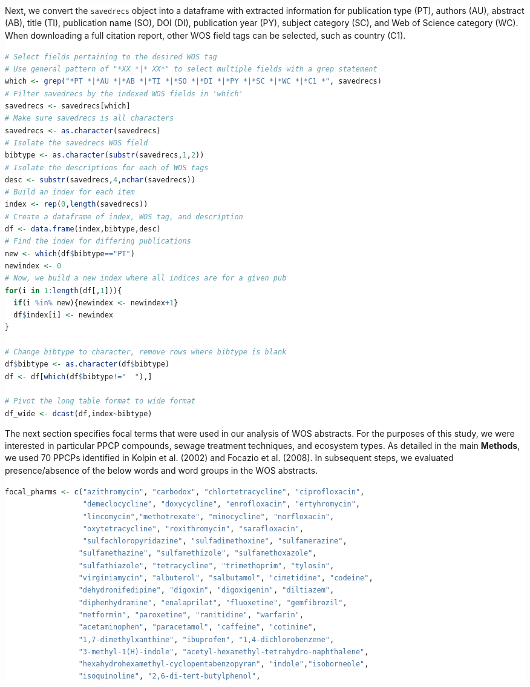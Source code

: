 Next, we convert the `savedrecs` object into a dataframe with extracted
information for publication type (PT), authors (AU), abstract (AB),
title (TI), publication name (SO), DOI (DI), publication year (PY),
subject category (SC), and Web of Science category (WC). When
downloading a full citation report, other WOS field tags can be
selected, such as country (C1).

``` r
# Select fields pertaining to the desired WOS tag
# Use general pattern of "*XX *|* XX*" to select multiple fields with a grep statement
which <- grep("*PT *|*AU *|*AB *|*TI *|*SO *|*DI *|*PY *|*SC *|*WC *|*C1 *", savedrecs) 
# Filter savedrecs by the indexed WOS fields in 'which'
savedrecs <- savedrecs[which]     
# Make sure savedrecs is all characters
savedrecs <- as.character(savedrecs) 
# Isolate the savedrecs WOS field
bibtype <- as.character(substr(savedrecs,1,2)) 
# Isolate the descriptions for each of WOS tags
desc <- substr(savedrecs,4,nchar(savedrecs))  
# Build an index for each item
index <- rep(0,length(savedrecs))       
# Create a dataframe of index, WOS tag, and description
df <- data.frame(index,bibtype,desc)       
# Find the index for differing publications
new <- which(df$bibtype=="PT")                       
newindex <- 0
# Now, we build a new index where all indices are for a given pub
for(i in 1:length(df[,1])){                        
  if(i %in% new){newindex <- newindex+1}
  df$index[i] <- newindex
}

# Change bibtype to character, remove rows where bibtype is blank
df$bibtype <- as.character(df$bibtype)
df <- df[which(df$bibtype!="  "),] 

# Pivot the long table format to wide format
df_wide <- dcast(df,index~bibtype)
```

The next section specifies focal terms that were used in our analysis of
WOS abstracts. For the purposes of this study, we were interested in
particular PPCP compounds, sewage treatment techniques, and ecosystem
types. As detailed in the main **Methods**, we used 70 PPCPs identified
in Kolpin et al. (2002) and Focazio et al. (2008). In subsequent steps,
we evaluated presence/absence of the below words and word groups in the
WOS abstracts.

``` r
focal_pharms <- c("azithromycin", "carbodox", "chlortetracycline", "ciprofloxacin", 
                  "demeclocycline", "doxycycline", "enrofloxacin", "ertyhromycin", 
                  "lincomycin","methotrexate", "minocycline", "norfloxacin", 
                  "oxytetracycline", "roxithromycin", "sarafloxacin", 
                  "sulfachloropyridazine", "sulfadimethoxine", "sulfamerazine",
                 "sulfamethazine", "sulfamethizole", "sulfamethoxazole", 
                 "sulfathiazole", "tetracycline", "trimethoprim", "tylosin", 
                 "virginiamycin", "albuterol", "salbutamol", "cimetidine", "codeine", 
                 "dehydronifedipine", "digoxin", "digoxigenin", "diltiazem", 
                 "diphenhydramine", "enalaprilat", "fluoxetine", "gemfibrozil", 
                 "metformin", "paroxetine", "ranitidine", "warfarin",
                 "acetaminophen", "paracetamol", "caffeine", "cotinine", 
                 "1,7-dimethylxanthine", "ibuprofen", "1,4-dichlorobenzene", 
                 "3-methyl-1(H)-indole", "acetyl-hexamethyl-tetrahydro-naphthalene",
                 "hexahydrohexamethyl-cyclopentabenzopyran", "indole","isoborneole",  
                 "isoquinoline", "2,6-di-tert-butylphenol",
```